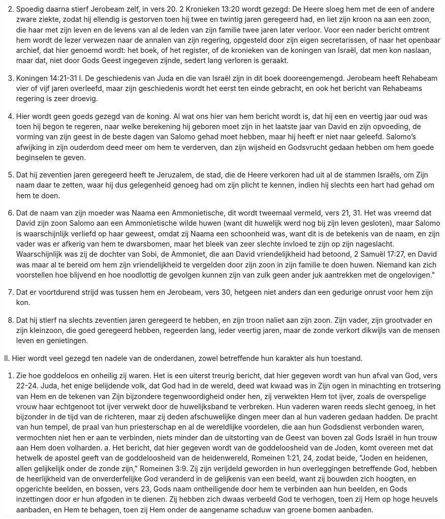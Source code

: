 2. Spoedig daarna stierf Jerobeam zelf, in vers 20. 2 Kronieken 13:20 wordt gezegd: De Heere sloeg hem met de een of andere zware ziekte, zodat hij ellendig is gestorven toen hij twee en twintig jaren geregeerd had, en liet zijn kroon na aan een zoon, die haar met zijn leven en de levens van al de leden van zijn familie twee jaren later verloor. 
Voor een nader bericht omtrent hem wordt de lezer verwezen naar de annalen van zijn regering, opgesteld door zijn eigen secretarissen, of naar het openbaar archief, dat hier genoemd wordt: het boek, of het register, of de kronieken van de koningen van Israël, dat men kon naslaan, maar dat, niet door Gods Geest ingegeven zijnde, sedert lang verloren is geraakt. 

1. Koningen 14:21-31 
I. De geschiedenis van Juda en die van Israël zijn in dit boek dooreengemengd. Jerobeam heeft Rehabeam vier of vijf jaren overleefd, maar zijn geschiedenis wordt het eerst ten einde gebracht, en ook het bericht van Rehabeams regering is zeer droevig.

1. Hier wordt geen goeds gezegd van de koning. Al wat ons hier van hem bericht wordt is, dat hij een en veertig jaar oud was toen hij begon te regeren, naar welke berekening hij geboren moet zijn in het laatste jaar van David en zijn opvoeding, de vorming van zijn geest in de beste dagen van Salomo gehad moet hebben, maar hij heeft er niet naar geleefd. Salomo’s afwijking in zijn ouderdom deed meer om hem te verderven, dan zijn wijsheid en Godsvrucht gedaan hebben om hem goede beginselen te geven.

2. Dat hij zeventien jaren geregeerd heeft te Jeruzalem, de stad, die de Heere verkoren had uit al de stammen Israëls, om Zijn naam daar te zetten, waar hij dus gelegenheid genoeg had om zijn plicht te kennen, indien hij slechts een hart had gehad om hem te doen.

3. Dat de naam van zijn moeder was Naama een Ammonietische, dit wordt tweemaal vermeld, vers 21, 31. Het was vreemd dat David zijn zoon Salomo aan een Ammonietische wilde huwen (want dit huwelijk werd nog bij zijn leven gesloten), maar Salomo is waarschijnlijk verliefd op haar geweest, omdat zij Naama een schoonheid was, want dit is de betekenis van de naam, en zijn vader was er afkerig van hem te dwarsbomen, maar het bleek van zeer slechte invloed te zijn op zijn nageslacht. Waarschijnlijk was zij de dochter van Sobi, de Ammoniet, die aan David vriendelijkheid had betoond, 2 Samuël 17:27, en David was maar al te bereid om hem zijn vriendelijkheid te vergelden door zijn zoon in zijn familie te doen huwen. Niemand kan zich voorstellen hoe blijvend en hoe noodlottig de gevolgen kunnen zijn van zulk geen ander juk aantrekken met de ongelovigen." 

4. Dat er voortdurend strijd was tussen hem en Jerobeam, vers 30, hetgeen niet anders dan een gedurige onrust voor hem zijn kon.

5. Dat hij stierf na slechts zeventien jaren geregeerd te hebben, en zijn troon naliet aan zijn zoon. Zijn vader, zijn grootvader en zijn kleinzoon, die goed geregeerd hebben, regeerden lang, ieder veertig jaren, maar de zonde verkort dikwijls van de mensen leven en genietingen.

II. Hier wordt veel gezegd ten nadele van de onderdanen, zowel betreffende hun karakter als hun toestand.
1. Zie hoe goddeloos en onheilig zij waren. Het is een uiterst treurig bericht, dat hier gegeven wordt van hun afval van God, vers 22-24. Juda, het enige belijdende volk, dat God had in de wereld, deed wat kwaad was in Zijn ogen in minachting en trotsering van Hem en de tekenen van Zijn bijzondere tegenwoordigheid onder hen, zij verwekten Hem tot ijver, zoals de overspelige vrouw haar echtgenoot tot ijver verwekt door de huwelijksband te verbreken. Hun vaderen waren reeds slecht genoeg, in het bijzonder in de tijd van de richteren, maar zij deden afschuwelijke dingen meer dan al hun vaderen gedaan hadden. De pracht van hun tempel, de praal van hun priesterschap en al de wereldlijke voordelen, die aan hun Godsdienst verbonden waren, vermochten niet hen er aan te verbinden, niets minder dan de uitstorting van de Geest van boven zal Gods Israël in hun trouw aan Hem doen volharden. 
a. Het bericht, dat hier gegeven wordt van de goddeloosheid van de Joden, komt overeen met dat hetwelk de apostel geeft van de goddeloosheid van de heidenwereld, Romeinen 1:21, 24, zodat beide, "Joden en heidenen, allen gelijkelijk onder de zonde zijn," Romeinen 3:9. Zij zijn verijdeld geworden in hun overleggingen betreffende God, hebben de heerlijkheid van de onverderfelijke God veranderd in de gelijkenis van een beeld, want zij bouwden zich hoogten, en opgerichte beelden, en bossen, vers 23, Gods naam ontheiligende door hem te verbinden aan hun beelden, en Gods inzettingen door er hun afgoden in te dienen. Zij hebben zich dwaas verbeeld God te verhogen, toen zij Hem op hoge heuvels aanbaden, en Hem te behagen, toen zij Hem onder de aangename schaduw van groene bomen aanbaden.
